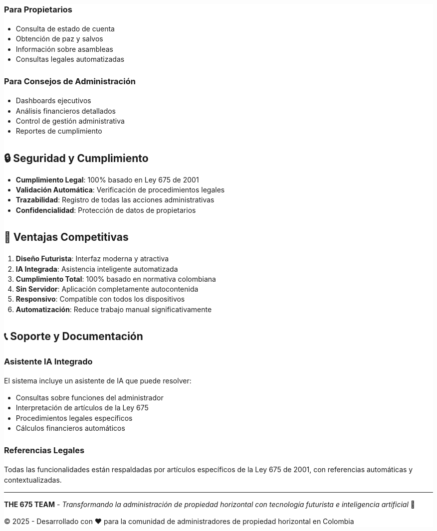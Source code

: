 ### Para Propietarios
- Consulta de estado de cuenta
- Obtención de paz y salvos
- Información sobre asambleas
- Consultas legales automatizadas

### Para Consejos de Administración
- Dashboards ejecutivos
- Análisis financieros detallados
- Control de gestión administrativa
- Reportes de cumplimiento

## 🔒 Seguridad y Cumplimiento

- **Cumplimiento Legal**: 100% basado en Ley 675 de 2001
- **Validación Automática**: Verificación de procedimientos legales
- **Trazabilidad**: Registro de todas las acciones administrativas
- **Confidencialidad**: Protección de datos de propietarios

## 🌟 Ventajas Competitivas

1. **Diseño Futurista**: Interfaz moderna y atractiva
2. **IA Integrada**: Asistencia inteligente automatizada
3. **Cumplimiento Total**: 100% basado en normativa colombiana
4. **Sin Servidor**: Aplicación completamente autocontenida
5. **Responsivo**: Compatible con todos los dispositivos
6. **Automatización**: Reduce trabajo manual significativamente

## 📞 Soporte y Documentación

### Asistente IA Integrado
El sistema incluye un asistente de IA que puede resolver:
- Consultas sobre funciones del administrador
- Interpretación de artículos de la Ley 675
- Procedimientos legales específicos
- Cálculos financieros automáticos

### Referencias Legales
Todas las funcionalidades están respaldadas por artículos específicos de la Ley 675 de 2001, con referencias automáticas y contextualizadas.

---

**THE 675 TEAM** - *Transformando la administración de propiedad horizontal con tecnología futurista e inteligencia artificial* 🚀

© 2025 - Desarrollado con ❤️ para la comunidad de administradores de propiedad horizontal en Colombia
